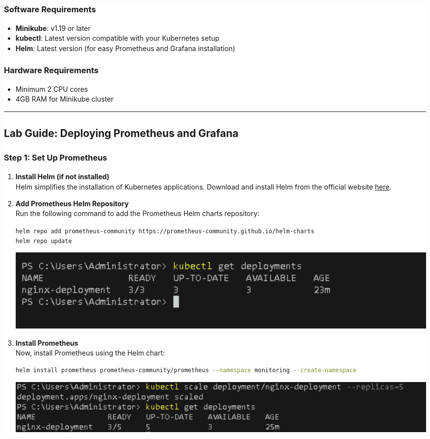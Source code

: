 ### **Software Requirements**

- **Minikube**: v1.19 or later
- **kubectl**: Latest version compatible with your Kubernetes setup
- **Helm**: Latest version (for easy Prometheus and Grafana installation)

### **Hardware Requirements**

- Minimum 2 CPU cores
- 4GB RAM for Minikube cluster

---

## **Lab Guide: Deploying Prometheus and Grafana**

### **Step 1: Set Up Prometheus**

1. **Install Helm (if not installed)**  
   Helm simplifies the installation of Kubernetes applications. Download and install Helm from the official website [here](https://helm.sh/docs/intro/install/).

2. **Add Prometheus Helm Repository**  
   Run the following command to add the Prometheus Helm charts repository:

   ```bash
   helm repo add prometheus-community https://prometheus-community.github.io/helm-charts
   helm repo update
   ```

   ![images](./images/k8s-16.png)

3. **Install Prometheus**  
   Now, install Prometheus using the Helm chart:

   ```bash
   helm install prometheus prometheus-community/prometheus --namespace monitoring --create-namespace
   ```

   ![images](./images/k8s-17.png)
